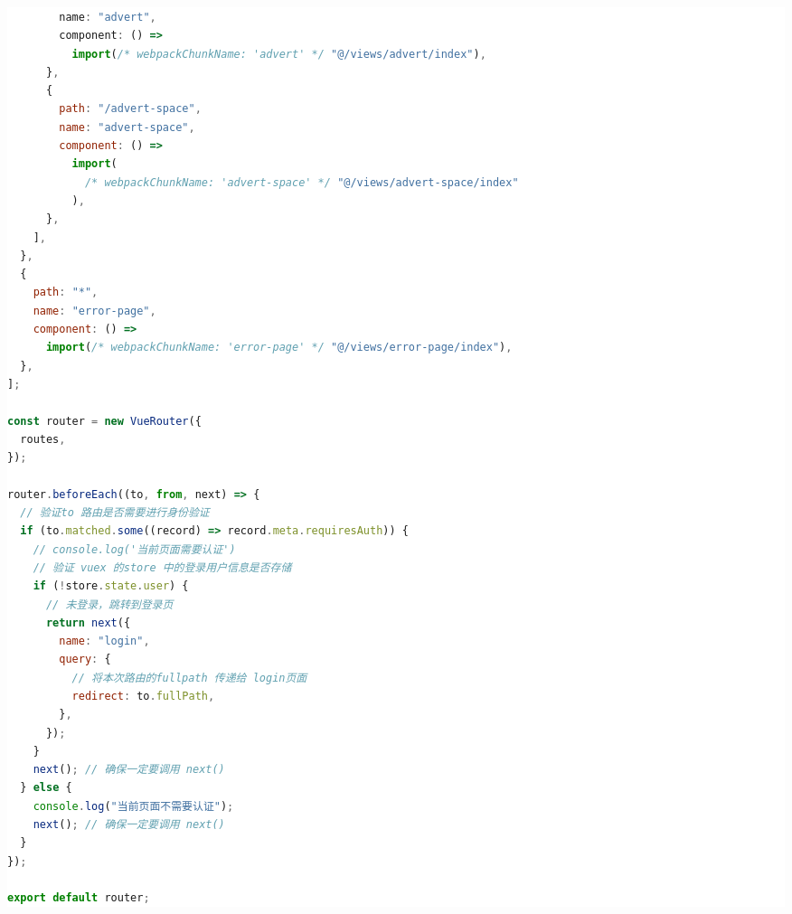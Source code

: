 ```js
        name: "advert",
        component: () =>
          import(/* webpackChunkName: 'advert' */ "@/views/advert/index"),
      },
      {
        path: "/advert-space",
        name: "advert-space",
        component: () =>
          import(
            /* webpackChunkName: 'advert-space' */ "@/views/advert-space/index"
          ),
      },
    ],
  },
  {
    path: "*",
    name: "error-page",
    component: () =>
      import(/* webpackChunkName: 'error-page' */ "@/views/error-page/index"),
  },
];

const router = new VueRouter({
  routes,
});

router.beforeEach((to, from, next) => {
  // 验证to 路由是否需要进行身份验证
  if (to.matched.some((record) => record.meta.requiresAuth)) {
    // console.log('当前页面需要认证')
    // 验证 vuex 的store 中的登录用户信息是否存储
    if (!store.state.user) {
      // 未登录，跳转到登录页
      return next({
        name: "login",
        query: {
          // 将本次路由的fullpath 传递给 login页面
          redirect: to.fullPath,
        },
      });
    }
    next(); // 确保一定要调用 next()
  } else {
    console.log("当前页面不需要认证");
    next(); // 确保一定要调用 next()
  }
});

export default router;
```
